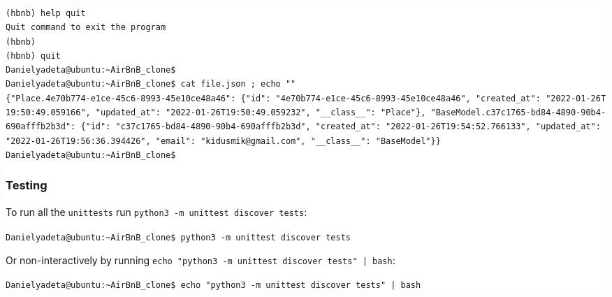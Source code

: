 ```
(hbnb) help quit
Quit command to exit the program
(hbnb)
(hbnb) quit
Danielyadeta@ubuntu:~AirBnB_clone$
Danielyadeta@ubuntu:~AirBnB_clone$ cat file.json ; echo ""
{"Place.4e70b774-e1ce-45c6-8993-45e10ce48a46": {"id": "4e70b774-e1ce-45c6-8993-45e10ce48a46", "created_at": "2022-01-26T19:50:49.059166", "updated_at": "2022-01-26T19:50:49.059232", "__class__": "Place"}, "BaseModel.c37c1765-bd84-4890-90b4-690afffb2b3d": {"id": "c37c1765-bd84-4890-90b4-690afffb2b3d", "created_at": "2022-01-26T19:54:52.766133", "updated_at": "2022-01-26T19:56:36.394426", "email": "kidusmik@gmail.com", "__class__": "BaseModel"}}
Danielyadeta@ubuntu:~AirBnB_clone$
```

### Testing

To run all the `unittests` run `python3 -m unittest discover tests`:
```
Danielyadeta@ubuntu:~AirBnB_clone$ python3 -m unittest discover tests
```

Or non-interactively by running `echo "python3 -m unittest discover tests" | bash`:
```
Danielyadeta@ubuntu:~AirBnB_clone$ echo "python3 -m unittest discover tests" | bash
```
